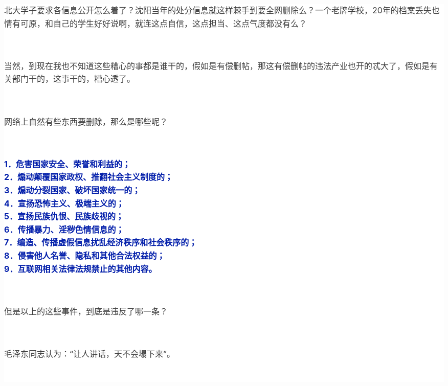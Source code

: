 <p style="max-width: 100%;min-height: 1em;color: rgb(62, 62, 62);font-size: 16px;font-variant-numeric: normal;font-variant-east-asian: normal;line-height: 25.6px;white-space: normal;widows: 1;background-color: rgb(255, 255, 255);box-sizing: border-box !important;word-wrap: break-word !important;">北大学子要求各信息公开怎么着了？沈阳当年的处分信息就这样棘手到要全网删除么？一个老牌学校，20年的档案丢失也情有可原，和自己的学生好好说啊，就连这点自信，这点担当、这点气度都没有么？</p><p style="max-width: 100%;min-height: 1em;color: rgb(62, 62, 62);font-size: 16px;font-variant-numeric: normal;font-variant-east-asian: normal;line-height: 25.6px;white-space: normal;widows: 1;background-color: rgb(255, 255, 255);box-sizing: border-box !important;word-wrap: break-word !important;"><br style="max-width: 100%;box-sizing: border-box !important;word-wrap: break-word !important;"  /></p><p style="max-width: 100%;min-height: 1em;color: rgb(62, 62, 62);font-size: 16px;font-variant-numeric: normal;font-variant-east-asian: normal;line-height: 25.6px;white-space: normal;widows: 1;background-color: rgb(255, 255, 255);box-sizing: border-box !important;word-wrap: break-word !important;">当然，到现在我也不知道这些糟心的事都是谁干的，假如是有偿删帖，那这有偿删帖的违法产业也开的忒大了，假如是有关部门干的，这事干的，糟心透了。</p><p style="max-width: 100%;min-height: 1em;color: rgb(62, 62, 62);font-size: 16px;font-variant-numeric: normal;font-variant-east-asian: normal;line-height: 25.6px;white-space: normal;widows: 1;background-color: rgb(255, 255, 255);box-sizing: border-box !important;word-wrap: break-word !important;"><br style="max-width: 100%;box-sizing: border-box !important;word-wrap: break-word !important;"  /></p><p style="max-width: 100%;min-height: 1em;color: rgb(62, 62, 62);font-size: 16px;font-variant-numeric: normal;font-variant-east-asian: normal;line-height: 25.6px;white-space: normal;widows: 1;background-color: rgb(255, 255, 255);box-sizing: border-box !important;word-wrap: break-word !important;">网络上自然有些东西要删除，那么是哪些呢？</p><p style="max-width: 100%;min-height: 1em;color: rgb(62, 62, 62);font-size: 16px;font-variant-numeric: normal;font-variant-east-asian: normal;line-height: 25.6px;white-space: normal;widows: 1;background-color: rgb(255, 255, 255);box-sizing: border-box !important;word-wrap: break-word !important;"><br style="max-width: 100%;box-sizing: border-box !important;word-wrap: break-word !important;"  /></p><p style="max-width: 100%;min-height: 1em;color: rgb(62, 62, 62);font-size: 16px;font-variant-numeric: normal;font-variant-east-asian: normal;line-height: 25.6px;white-space: normal;widows: 1;background-color: rgb(255, 255, 255);box-sizing: border-box !important;word-wrap: break-word !important;"><strong style="max-width: 100%;box-sizing: border-box !important;word-wrap: break-word !important;"><span style="max-width: 100%;color: rgb(2, 30, 170);box-sizing: border-box !important;word-wrap: break-word !important;">1．危害国家安全、荣誉和利益的；<br style="max-width: 100%;box-sizing: border-box !important;word-wrap: break-word !important;"  />2．煽动颠覆国家政权、推翻社会主义制度的；<br style="max-width: 100%;box-sizing: border-box !important;word-wrap: break-word !important;"  />3．煽动分裂国家、破坏国家统一的；<br style="max-width: 100%;box-sizing: border-box !important;word-wrap: break-word !important;"  />4．宣扬恐怖主义、极端主义的；<br style="max-width: 100%;box-sizing: border-box !important;word-wrap: break-word !important;"  />5．宣扬民族仇恨、民族歧视的；<br style="max-width: 100%;box-sizing: border-box !important;word-wrap: break-word !important;"  />6．传播暴力、淫秽色情信息的；<br style="max-width: 100%;box-sizing: border-box !important;word-wrap: break-word !important;"  />7．编造、传播虚假信息扰乱经济秩序和社会秩序的；<br style="max-width: 100%;box-sizing: border-box !important;word-wrap: break-word !important;"  />8．侵害他人名誉、隐私和其他合法权益的；<br style="max-width: 100%;box-sizing: border-box !important;word-wrap: break-word !important;"  />9．互联网相关法律法规禁止的其他内容。</span></strong></p><p style="max-width: 100%;min-height: 1em;color: rgb(62, 62, 62);font-size: 16px;font-variant-numeric: normal;font-variant-east-asian: normal;line-height: 25.6px;white-space: normal;widows: 1;background-color: rgb(255, 255, 255);box-sizing: border-box !important;word-wrap: break-word !important;"><br style="max-width: 100%;box-sizing: border-box !important;word-wrap: break-word !important;"  /></p><p style="max-width: 100%;min-height: 1em;color: rgb(62, 62, 62);font-size: 16px;font-variant-numeric: normal;font-variant-east-asian: normal;line-height: 25.6px;white-space: normal;widows: 1;background-color: rgb(255, 255, 255);box-sizing: border-box !important;word-wrap: break-word !important;">但是以上的这些事件，到底是违反了哪一条？</p><p style="max-width: 100%;min-height: 1em;color: rgb(62, 62, 62);font-size: 16px;font-variant-numeric: normal;font-variant-east-asian: normal;line-height: 25.6px;white-space: normal;widows: 1;background-color: rgb(255, 255, 255);box-sizing: border-box !important;word-wrap: break-word !important;"><br style="max-width: 100%;box-sizing: border-box !important;word-wrap: break-word !important;"  /></p><p style="max-width: 100%;min-height: 1em;color: rgb(62, 62, 62);font-size: 16px;font-variant-numeric: normal;font-variant-east-asian: normal;line-height: 25.6px;white-space: normal;widows: 1;background-color: rgb(255, 255, 255);box-sizing: border-box !important;word-wrap: break-word !important;">毛泽东同志认为：“让人讲话，天不会塌下来”。</p><p style="max-width: 100%;min-height: 1em;color: rgb(62, 62, 62);font-size: 16px;font-variant-numeric: normal;font-variant-east-asian: normal;line-height: 25.6px;white-space: normal;widows: 1;background-color: rgb(255, 255, 255);box-sizing: border-box !important;word-wrap: break-word !important;"><br style="max-width: 100%;box-sizing: border-box !important;word-wrap: break-word !important;"  /></p>